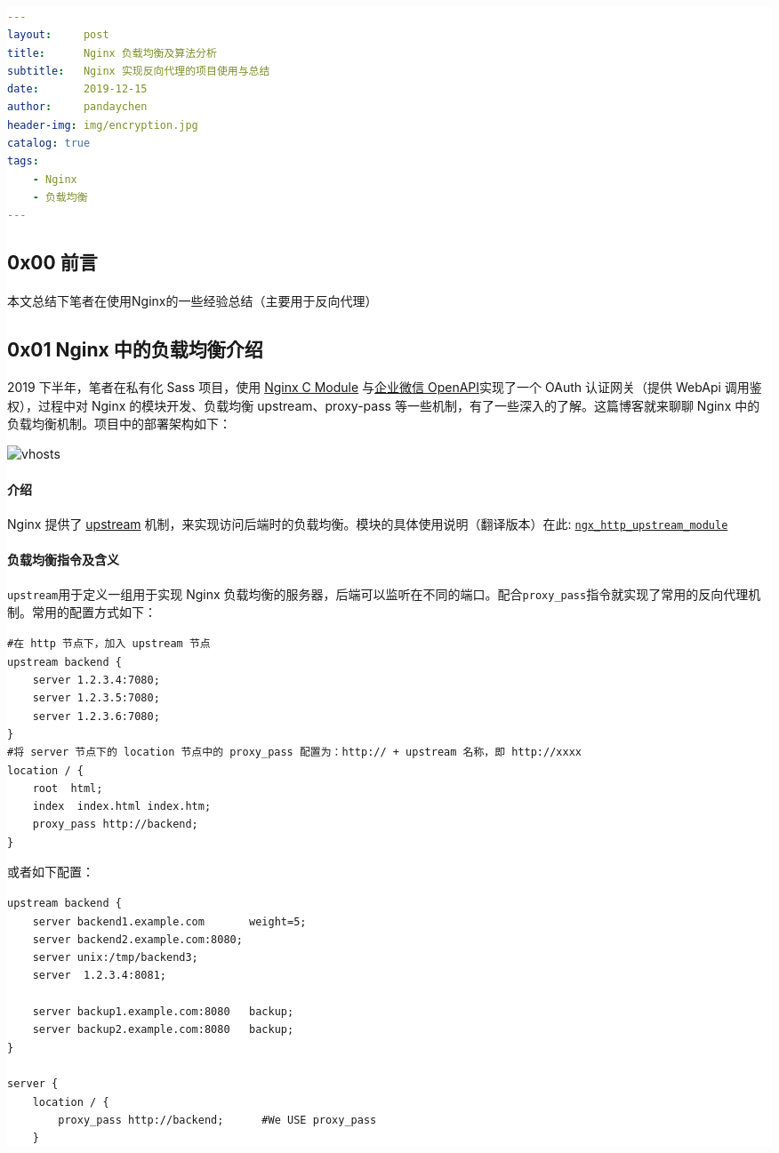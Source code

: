 ```yaml
---
layout:     post
title:      Nginx 负载均衡及算法分析
subtitle:   Nginx 实现反向代理的项目使用与总结
date:       2019-12-15
author:     pandaychen
header-img: img/encryption.jpg
catalog: true
tags:
    - Nginx
    - 负载均衡
---
```


##  0x00    前言
本文总结下笔者在使用Nginx的一些经验总结（主要用于反向代理）

##	0x01	Nginx 中的负载均衡介绍

2019 下半年，笔者在私有化 Sass 项目，使用 [Nginx C Module](https://github.com/nginx-modules/nginx-c-function) 与[企业微信 OpenAPI](https://work.weixin.qq.com/api/doc/90001/90142/90594)实现了一个 OAuth 认证网关（提供 WebApi 调用鉴权），过程中对 Nginx 的模块开发、负载均衡 upstream、proxy-pass 等一些机制，有了一些深入的了解。这篇博客就来聊聊 Nginx 中的负载均衡机制。项目中的部署架构如下：

![vhosts](https://raw.githubusercontent.com/pandaychen/pandaychen.github.io/master/blog_img/nginx/nginx-vhosts.png)

#### 介绍
Nginx 提供了 [upstream](http://tengine.taobao.org/book/chapter_05.html) 机制，来实现访问后端时的负载均衡。模块的具体使用说明（翻译版本）在此: [`ngx_http_upstream_module`](https://tengine.taobao.org/nginx_docs/cn/docs/http/ngx_http_upstream_module.html)
#### 负载均衡指令及含义
`upstream`用于定义一组用于实现  Nginx 负载均衡的服务器，后端可以监听在不同的端口。配合`proxy_pass`指令就实现了常用的反向代理机制。常用的配置方式如下：

```text
#在 http 节点下，加入 upstream 节点
upstream backend {
    server 1.2.3.4:7080;
    server 1.2.3.5:7080;
    server 1.2.3.6:7080;
}
#将 server 节点下的 location 节点中的 proxy_pass 配置为：http:// + upstream 名称，即 http://xxxx
location / {
    root  html;
    index  index.html index.htm;
    proxy_pass http://backend;
}
```

或者如下配置：
``` text
upstream backend {
    server backend1.example.com       weight=5;
    server backend2.example.com:8080;
    server unix:/tmp/backend3;
	server	1.2.3.4:8081;

    server backup1.example.com:8080   backup;
    server backup2.example.com:8080   backup;
}

server {
    location / {
        proxy_pass http://backend;		#We USE proxy_pass
    }
```